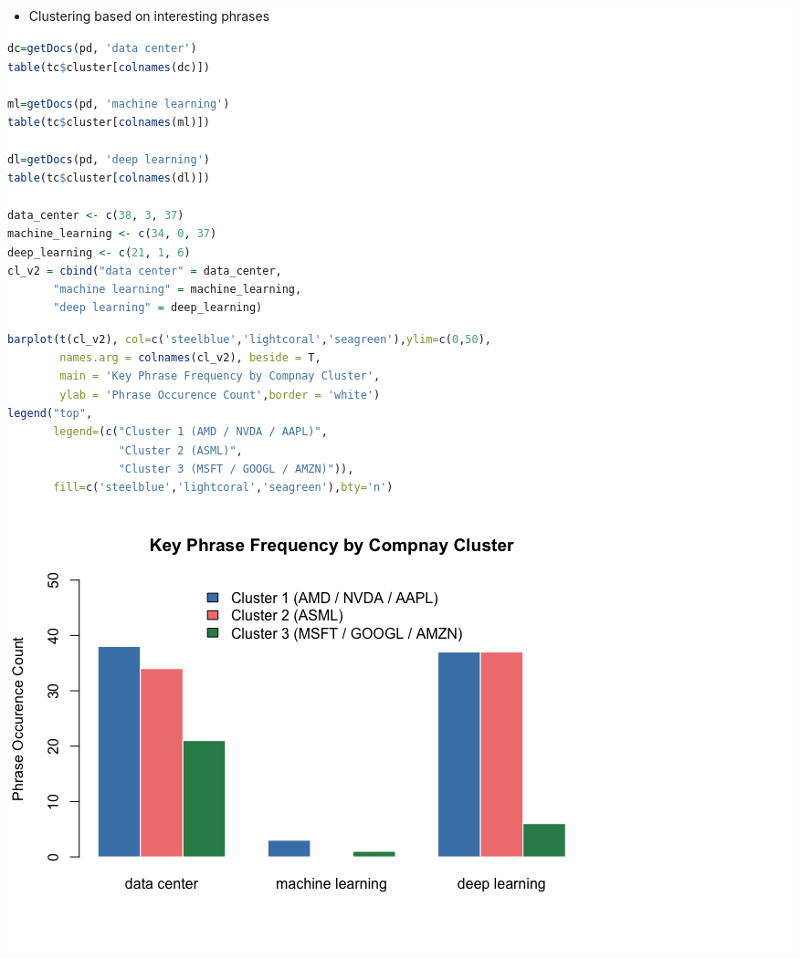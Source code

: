 
- Clustering based on interesting phrases

``` r
dc=getDocs(pd, 'data center')
table(tc$cluster[colnames(dc)])

ml=getDocs(pd, 'machine learning')
table(tc$cluster[colnames(ml)])

dl=getDocs(pd, 'deep learning')
table(tc$cluster[colnames(dl)])

data_center <- c(38, 3, 37)
machine_learning <- c(34, 0, 37)
deep_learning <- c(21, 1, 6)
cl_v2 = cbind("data center" = data_center, 
       "machine learning" = machine_learning, 
       "deep learning" = deep_learning)
```

``` r
barplot(t(cl_v2), col=c('steelblue','lightcoral','seagreen'),ylim=c(0,50), 
        names.arg = colnames(cl_v2), beside = T,
        main = 'Key Phrase Frequency by Compnay Cluster',
        ylab = 'Phrase Occurence Count',border = 'white')
legend("top", 
       legend=(c("Cluster 1 (AMD / NVDA / AAPL)", 
                 "Cluster 2 (ASML)", 
                 "Cluster 3 (MSFT / GOOGL / AMZN)")),
       fill=c('steelblue','lightcoral','seagreen'),bty='n')
```

![](earningsCallAnalysis_files/figure-gfm/unnamed-chunk-24-1.png)

